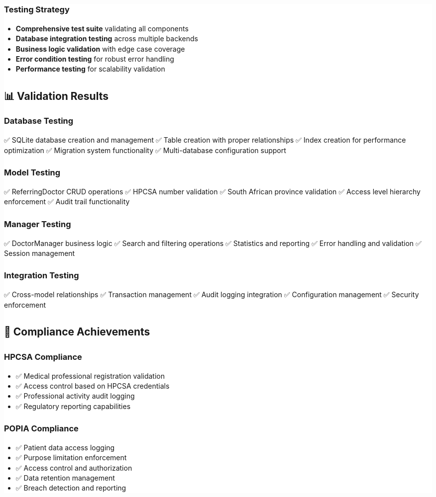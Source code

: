 ### Testing Strategy
- **Comprehensive test suite** validating all components
- **Database integration testing** across multiple backends
- **Business logic validation** with edge case coverage
- **Error condition testing** for robust error handling
- **Performance testing** for scalability validation

## 📊 Validation Results

### Database Testing
✅ SQLite database creation and management
✅ Table creation with proper relationships
✅ Index creation for performance optimization
✅ Migration system functionality
✅ Multi-database configuration support

### Model Testing  
✅ ReferringDoctor CRUD operations
✅ HPCSA number validation
✅ South African province validation
✅ Access level hierarchy enforcement
✅ Audit trail functionality

### Manager Testing
✅ DoctorManager business logic
✅ Search and filtering operations
✅ Statistics and reporting
✅ Error handling and validation
✅ Session management

### Integration Testing
✅ Cross-model relationships
✅ Transaction management
✅ Audit logging integration
✅ Configuration management
✅ Security enforcement

## 🎯 Compliance Achievements

### HPCSA Compliance
- ✅ Medical professional registration validation
- ✅ Access control based on HPCSA credentials
- ✅ Professional activity audit logging
- ✅ Regulatory reporting capabilities

### POPIA Compliance  
- ✅ Patient data access logging
- ✅ Purpose limitation enforcement
- ✅ Access control and authorization
- ✅ Data retention management
- ✅ Breach detection and reporting
